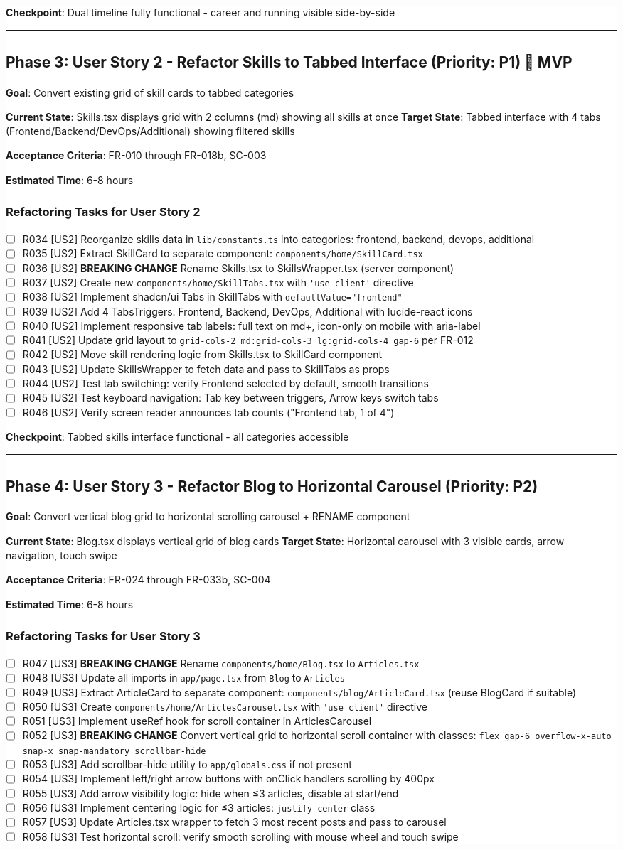 **Checkpoint**: Dual timeline fully functional - career and running visible side-by-side

---

## Phase 3: User Story 2 - Refactor Skills to Tabbed Interface (Priority: P1) 🎯 MVP

**Goal**: Convert existing grid of skill cards to tabbed categories

**Current State**: Skills.tsx displays grid with 2 columns (md) showing all skills at once
**Target State**: Tabbed interface with 4 tabs (Frontend/Backend/DevOps/Additional) showing filtered skills

**Acceptance Criteria**: FR-010 through FR-018b, SC-003

**Estimated Time**: 6-8 hours

### Refactoring Tasks for User Story 2

- [ ] R034 [US2] Reorganize skills data in `lib/constants.ts` into categories: frontend, backend, devops, additional
- [ ] R035 [US2] Extract SkillCard to separate component: `components/home/SkillCard.tsx`
- [ ] R036 [US2] **BREAKING CHANGE** Rename Skills.tsx to SkillsWrapper.tsx (server component)
- [ ] R037 [US2] Create new `components/home/SkillTabs.tsx` with `'use client'` directive
- [ ] R038 [US2] Implement shadcn/ui Tabs in SkillTabs with `defaultValue="frontend"`
- [ ] R039 [US2] Add 4 TabsTriggers: Frontend, Backend, DevOps, Additional with lucide-react icons
- [ ] R040 [US2] Implement responsive tab labels: full text on md+, icon-only on mobile with aria-label
- [ ] R041 [US2] Update grid layout to `grid-cols-2 md:grid-cols-3 lg:grid-cols-4 gap-6` per FR-012
- [ ] R042 [US2] Move skill rendering logic from Skills.tsx to SkillCard component
- [ ] R043 [US2] Update SkillsWrapper to fetch data and pass to SkillTabs as props
- [ ] R044 [US2] Test tab switching: verify Frontend selected by default, smooth transitions
- [ ] R045 [US2] Test keyboard navigation: Tab key between triggers, Arrow keys switch tabs
- [ ] R046 [US2] Verify screen reader announces tab counts ("Frontend tab, 1 of 4")

**Checkpoint**: Tabbed skills interface functional - all categories accessible

---

## Phase 4: User Story 3 - Refactor Blog to Horizontal Carousel (Priority: P2)

**Goal**: Convert vertical blog grid to horizontal scrolling carousel + RENAME component

**Current State**: Blog.tsx displays vertical grid of blog cards
**Target State**: Horizontal carousel with 3 visible cards, arrow navigation, touch swipe

**Acceptance Criteria**: FR-024 through FR-033b, SC-004

**Estimated Time**: 6-8 hours

### Refactoring Tasks for User Story 3

- [ ] R047 [US3] **BREAKING CHANGE** Rename `components/home/Blog.tsx` to `Articles.tsx`
- [ ] R048 [US3] Update all imports in `app/page.tsx` from `Blog` to `Articles`
- [ ] R049 [US3] Extract ArticleCard to separate component: `components/blog/ArticleCard.tsx` (reuse BlogCard if suitable)
- [ ] R050 [US3] Create `components/home/ArticlesCarousel.tsx` with `'use client'` directive
- [ ] R051 [US3] Implement useRef hook for scroll container in ArticlesCarousel
- [ ] R052 [US3] **BREAKING CHANGE** Convert vertical grid to horizontal scroll container with classes: `flex gap-6 overflow-x-auto snap-x snap-mandatory scrollbar-hide`
- [ ] R053 [US3] Add scrollbar-hide utility to `app/globals.css` if not present
- [ ] R054 [US3] Implement left/right arrow buttons with onClick handlers scrolling by 400px
- [ ] R055 [US3] Add arrow visibility logic: hide when ≤3 articles, disable at start/end
- [ ] R056 [US3] Implement centering logic for ≤3 articles: `justify-center` class
- [ ] R057 [US3] Update Articles.tsx wrapper to fetch 3 most recent posts and pass to carousel
- [ ] R058 [US3] Test horizontal scroll: verify smooth scrolling with mouse wheel and touch swipe